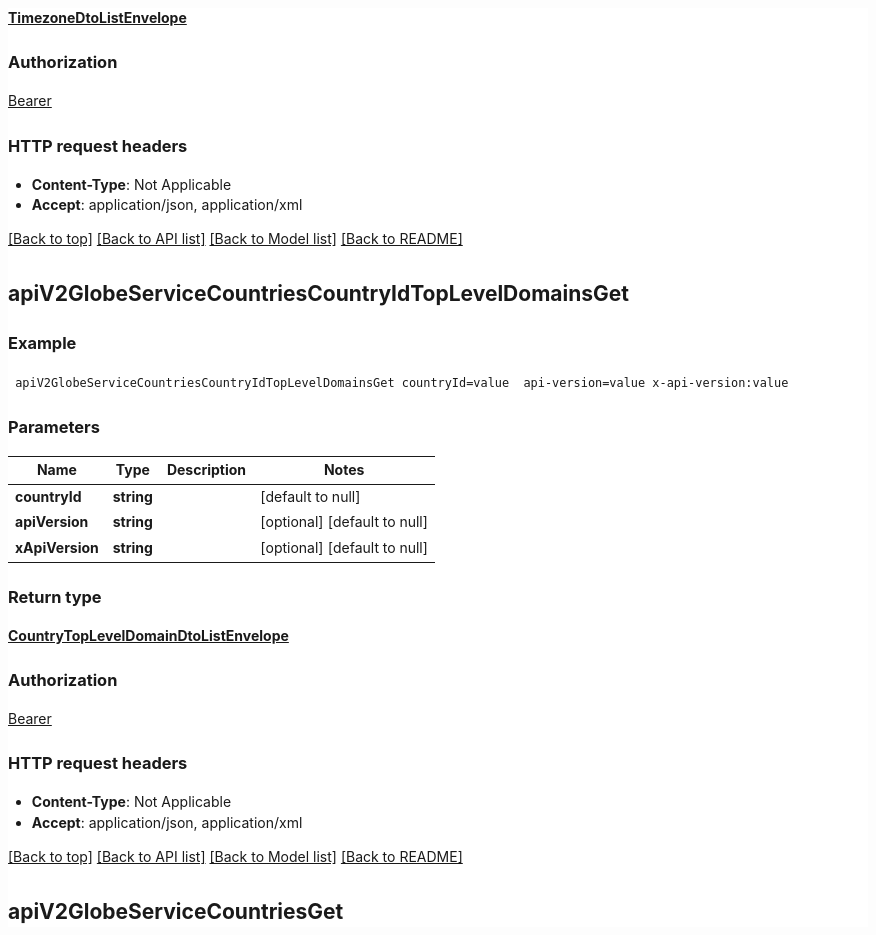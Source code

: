 [**TimezoneDtoListEnvelope**](TimezoneDtoListEnvelope.md)

### Authorization

[Bearer](../README.md#Bearer)

### HTTP request headers

- **Content-Type**: Not Applicable
- **Accept**: application/json, application/xml

[[Back to top]](#) [[Back to API list]](../README.md#documentation-for-api-endpoints) [[Back to Model list]](../README.md#documentation-for-models) [[Back to README]](../README.md)


## apiV2GlobeServiceCountriesCountryIdTopLevelDomainsGet



### Example

```bash
 apiV2GlobeServiceCountriesCountryIdTopLevelDomainsGet countryId=value  api-version=value x-api-version:value
```

### Parameters


Name | Type | Description  | Notes
------------- | ------------- | ------------- | -------------
 **countryId** | **string** |  | [default to null]
 **apiVersion** | **string** |  | [optional] [default to null]
 **xApiVersion** | **string** |  | [optional] [default to null]

### Return type

[**CountryTopLevelDomainDtoListEnvelope**](CountryTopLevelDomainDtoListEnvelope.md)

### Authorization

[Bearer](../README.md#Bearer)

### HTTP request headers

- **Content-Type**: Not Applicable
- **Accept**: application/json, application/xml

[[Back to top]](#) [[Back to API list]](../README.md#documentation-for-api-endpoints) [[Back to Model list]](../README.md#documentation-for-models) [[Back to README]](../README.md)


## apiV2GlobeServiceCountriesGet


